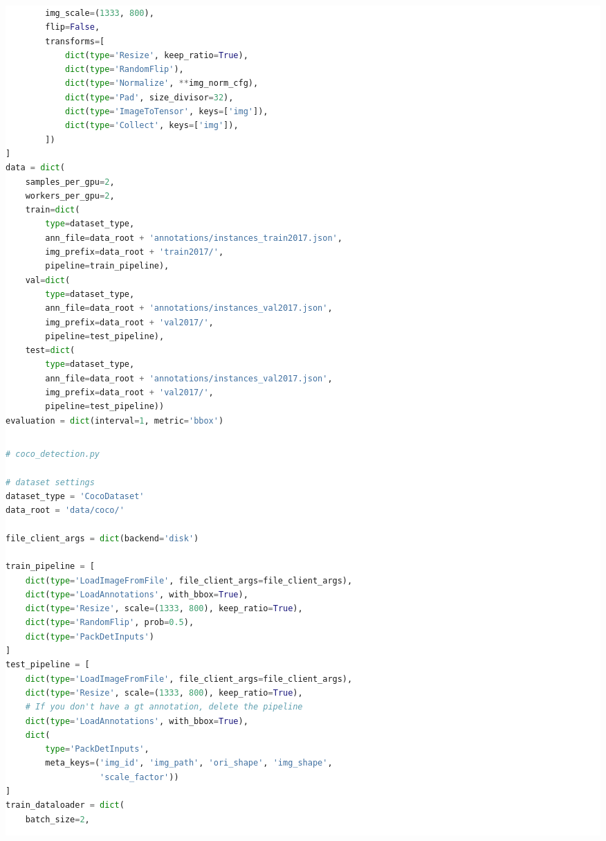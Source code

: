 ```python
        img_scale=(1333, 800),
        flip=False,
        transforms=[
            dict(type='Resize', keep_ratio=True),
            dict(type='RandomFlip'),
            dict(type='Normalize', **img_norm_cfg),
            dict(type='Pad', size_divisor=32),
            dict(type='ImageToTensor', keys=['img']),
            dict(type='Collect', keys=['img']),
        ])
]
data = dict(
    samples_per_gpu=2,
    workers_per_gpu=2,
    train=dict(
        type=dataset_type,
        ann_file=data_root + 'annotations/instances_train2017.json',
        img_prefix=data_root + 'train2017/',
        pipeline=train_pipeline),
    val=dict(
        type=dataset_type,
        ann_file=data_root + 'annotations/instances_val2017.json',
        img_prefix=data_root + 'val2017/',
        pipeline=test_pipeline),
    test=dict(
        type=dataset_type,
        ann_file=data_root + 'annotations/instances_val2017.json',
        img_prefix=data_root + 'val2017/',
        pipeline=test_pipeline))
evaluation = dict(interval=1, metric='bbox')
```

</div>
  </td>
  <td valign="top" class='two-column-table-wrapper' width="50%"><div style="overflow-x: auto">

```python
# coco_detection.py

# dataset settings
dataset_type = 'CocoDataset'
data_root = 'data/coco/'

file_client_args = dict(backend='disk')

train_pipeline = [
    dict(type='LoadImageFromFile', file_client_args=file_client_args),
    dict(type='LoadAnnotations', with_bbox=True),
    dict(type='Resize', scale=(1333, 800), keep_ratio=True),
    dict(type='RandomFlip', prob=0.5),
    dict(type='PackDetInputs')
]
test_pipeline = [
    dict(type='LoadImageFromFile', file_client_args=file_client_args),
    dict(type='Resize', scale=(1333, 800), keep_ratio=True),
    # If you don't have a gt annotation, delete the pipeline
    dict(type='LoadAnnotations', with_bbox=True),
    dict(
        type='PackDetInputs',
        meta_keys=('img_id', 'img_path', 'ori_shape', 'img_shape',
                   'scale_factor'))
]
train_dataloader = dict(
    batch_size=2,
```
